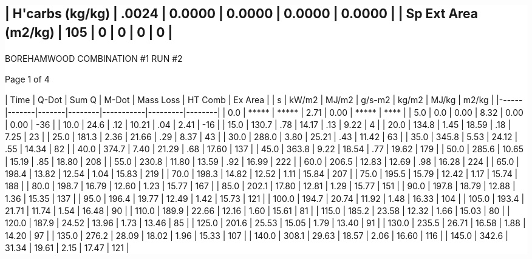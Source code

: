 | H'carbs (kg/kg) | .0024 | 0.0000 | 0.0000 | 0.0000 | 0.0000 |
| Sp Ext Area (m2/kg) | 105 | 0 | 0 | 0 | 0 |
---
BOREHAMWOOD COMBINATION #1 RUN #2

Page 1 of 4

| Time | Q-Dot | Sum Q | M-Dot | Mass Loss | HT Comb | Ex Area |
| s | kW/m2 | MJ/m2 | g/s-m2 | kg/m2 | MJ/kg | m2/kg |
|------|-------|-------|--------|-----------|---------|--------|
| 0.0 | ***** | ***** | 2.71 | 0.00 | ***** | **** |
| 5.0 | 0.0 | 0.00 | 8.32 | 0.00 | 0.00 | -36 |
| 10.0 | 24.6 | .12 | 10.21 | .04 | 2.41 | -16 |
| 15.0 | 130.7 | .78 | 14.17 | .13 | 9.22 | 4 |
| 20.0 | 134.8 | 1.45 | 18.59 | .18 | 7.25 | 23 |
| 25.0 | 181.3 | 2.36 | 21.66 | .29 | 8.37 | 43 |
| 30.0 | 288.0 | 3.80 | 25.21 | .43 | 11.42 | 63 |
| 35.0 | 345.8 | 5.53 | 24.12 | .55 | 14.34 | 82 |
| 40.0 | 374.7 | 7.40 | 21.29 | .68 | 17.60 | 137 |
| 45.0 | 363.8 | 9.22 | 18.54 | .77 | 19.62 | 179 |
| 50.0 | 285.6 | 10.65 | 15.19 | .85 | 18.80 | 208 |
| 55.0 | 230.8 | 11.80 | 13.59 | .92 | 16.99 | 222 |
| 60.0 | 206.5 | 12.83 | 12.69 | .98 | 16.28 | 224 |
| 65.0 | 198.4 | 13.82 | 12.54 | 1.04 | 15.83 | 219 |
| 70.0 | 198.3 | 14.82 | 12.52 | 1.11 | 15.84 | 207 |
| 75.0 | 195.5 | 15.79 | 12.42 | 1.17 | 15.74 | 188 |
| 80.0 | 198.7 | 16.79 | 12.60 | 1.23 | 15.77 | 167 |
| 85.0 | 202.1 | 17.80 | 12.81 | 1.29 | 15.77 | 151 |
| 90.0 | 197.8 | 18.79 | 12.88 | 1.36 | 15.35 | 137 |
| 95.0 | 196.4 | 19.77 | 12.49 | 1.42 | 15.73 | 121 |
| 100.0 | 194.7 | 20.74 | 11.92 | 1.48 | 16.33 | 104 |
| 105.0 | 193.4 | 21.71 | 11.74 | 1.54 | 16.48 | 90 |
| 110.0 | 189.9 | 22.66 | 12.16 | 1.60 | 15.61 | 81 |
| 115.0 | 185.2 | 23.58 | 12.32 | 1.66 | 15.03 | 80 |
| 120.0 | 187.9 | 24.52 | 13.96 | 1.73 | 13.46 | 85 |
| 125.0 | 201.6 | 25.53 | 15.05 | 1.79 | 13.40 | 91 |
| 130.0 | 235.5 | 26.71 | 16.58 | 1.88 | 14.20 | 97 |
| 135.0 | 276.2 | 28.09 | 18.02 | 1.96 | 15.33 | 107 |
| 140.0 | 308.1 | 29.63 | 18.57 | 2.06 | 16.60 | 116 |
| 145.0 | 342.6 | 31.34 | 19.61 | 2.15 | 17.47 | 121 |